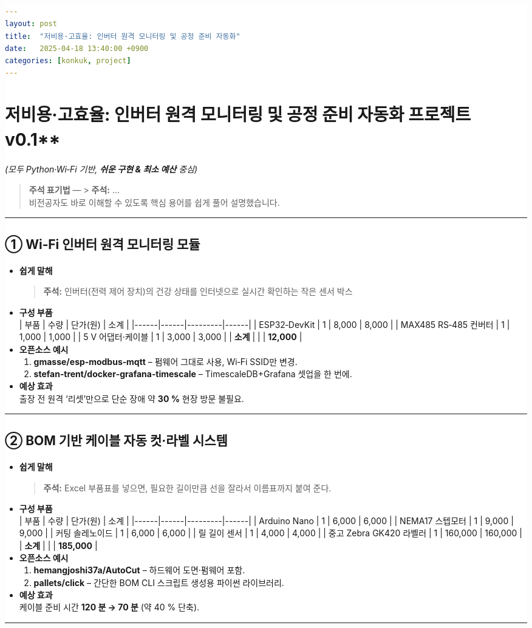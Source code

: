 ```yaml
---
layout: post
title:  "저비용·고효율: 인버터 원격 모니터링 및 공정 준비 자동화"
date:   2025-04-18 13:40:00 +0900
categories: [konkuk, project]
--- 
```

# 저비용·고효율: 인버터 원격 모니터링 및 공정 준비 자동화 프로젝트 v0.1**  
*(모두 Python·Wi‑Fi 기반, **쉬운 구현 & 최소 예산** 중심)*  

> **주석 표기법** — > **주석:** …  
> 비전공자도 바로 이해할 수 있도록 핵심 용어를 쉽게 풀어 설명했습니다.

---

## ① Wi‑Fi 인버터 **원격 모니터링 모듈**

- **쉽게 말해**  
  > **주석:** 인버터(전력 제어 장치)의 건강 상태를 인터넷으로 실시간 확인하는 작은 센서 박스  
- **구성 부품**  
  | 부품 | 수량 | 단가(원) | 소계 |
  |------|------|---------|------|
  | ESP32‑DevKit | 1 | 8,000 | 8,000 |
  | MAX485 RS‑485 컨버터 | 1 | 1,000 | 1,000 |
  | 5 V 어댑터·케이블 | 1 | 3,000 | 3,000 |
  | **소계** |  |  | **12,000** |
- **오픈소스 예시**  
  1. **gmasse/esp‑modbus‑mqtt** – 펌웨어 그대로 사용, Wi‑Fi SSID만 변경.  
  2. **stefan‑trent/docker‑grafana‑timescale** – TimescaleDB+Grafana 셋업을 한 번에.
- **예상 효과**   
  출장 전 원격 ‘리셋’만으로 단순 장애 약 **30 %** 현장 방문 불필요.

---

## ② BOM 기반 **케이블 자동 컷·라벨 시스템**

- **쉽게 말해**  
  > **주석:** Excel 부품표를 넣으면, 필요한 길이만큼 선을 잘라서 이름표까지 붙여 준다.  
- **구성 부품**  
  | 부품 | 수량 | 단가(원) | 소계 |
  |------|------|---------|------|
  | Arduino Nano | 1 | 6,000 | 6,000 |
  | NEMA17 스텝모터 | 1 | 9,000 | 9,000 |
  | 커팅 솔레노이드 | 1 | 6,000 | 6,000 |
  | 릴 길이 센서 | 1 | 4,000 | 4,000 |
  | 중고 Zebra GK420 라벨러 | 1 | 160,000 | 160,000 |
  | **소계** |  |  | **185,000** |
- **오픈소스 예시**  
  1. **hemangjoshi37a/AutoCut** – 하드웨어 도면·펌웨어 포함.  
  2. **pallets/click** – 간단한 BOM CLI 스크립트 생성용 파이썬 라이브러리.
- **예상 효과**  
  케이블 준비 시간 **120 분 → 70 분** (약 40 % 단축).

---